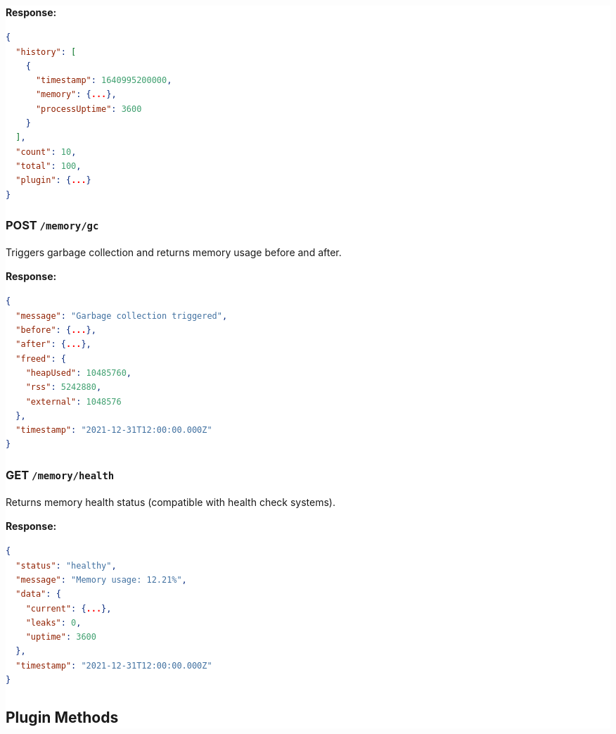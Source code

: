 **Response:**
```json
{
  "history": [
    {
      "timestamp": 1640995200000,
      "memory": {...},
      "processUptime": 3600
    }
  ],
  "count": 10,
  "total": 100,
  "plugin": {...}
}
```

### POST `/memory/gc`
Triggers garbage collection and returns memory usage before and after.

**Response:**
```json
{
  "message": "Garbage collection triggered",
  "before": {...},
  "after": {...},
  "freed": {
    "heapUsed": 10485760,
    "rss": 5242880,
    "external": 1048576
  },
  "timestamp": "2021-12-31T12:00:00.000Z"
}
```

### GET `/memory/health`
Returns memory health status (compatible with health check systems).

**Response:**
```json
{
  "status": "healthy",
  "message": "Memory usage: 12.21%",
  "data": {
    "current": {...},
    "leaks": 0,
    "uptime": 3600
  },
  "timestamp": "2021-12-31T12:00:00.000Z"
}
```

## Plugin Methods

